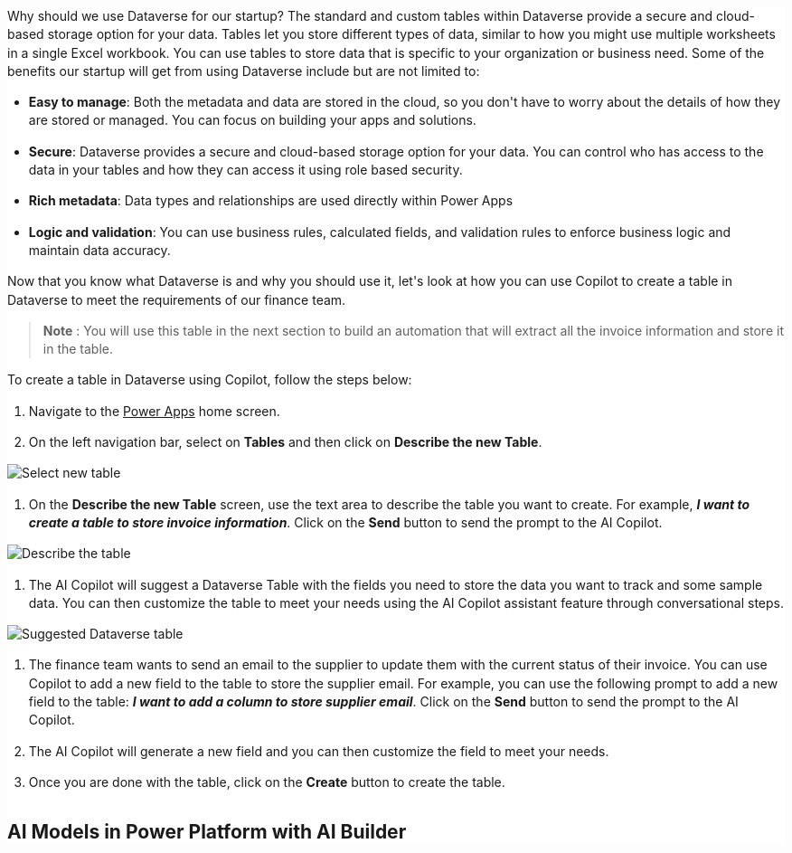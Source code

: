 Why should we use Dataverse for our startup? The standard and custom tables within Dataverse provide a secure and cloud-based storage option for your data. Tables let you store different types of data, similar to how you might use multiple worksheets in a single Excel workbook. You can use tables to store data that is specific to your organization or business need. Some of the benefits our startup will get from using Dataverse include but are not limited to:

- **Easy to manage**: Both the metadata and data are stored in the cloud, so you don't have to worry about the details of how they are stored or managed. You can focus on building your apps and solutions.

- **Secure**: Dataverse provides a secure and cloud-based storage option for your data. You can control who has access to the data in your tables and how they can access it using role based security.

- **Rich metadata**: Data types and relationships are used directly within Power Apps

- **Logic and validation**: You can use business rules, calculated fields, and validation rules to enforce business logic and maintain data accuracy.

Now that you know what Dataverse is and why you should use it, let's look at how you can use Copilot to create a table in Dataverse to meet the requirements of our finance team.

>**Note** : You will use this table in the next section to build an automation that will extract all the invoice information and store it in the table.

To create a table in Dataverse using Copilot, follow the steps below:

1. Navigate to the [Power Apps](https://make.powerapps.com?WT.mc_id=academic-105485-koreyst) home screen.

2. On the left navigation bar, select on **Tables** and then click on **Describe the new Table**.

![Select new table](./images/describe-new-table.png?WT.mc_id=academic-105485-koreyst)

1. On the **Describe the new Table** screen, use the text area to describe the table you want to create. For example, ***I want to create a table to store invoice information***. Click on the **Send** button to send the prompt to the AI Copilot.

![Describe the table](./images/copilot-chat-prompt-dataverse.png?WT.mc_id=academic-105485-koreyst)

1. The AI Copilot will suggest a Dataverse Table with the fields you need to store the data you want to track and some sample data. You can then customize the table to meet your needs using the AI Copilot assistant feature through conversational steps.

![Suggested Dataverse table](./images/copilot-dataverse-table.png?WT.mc_id=academic-105485-koreyst)

1. The finance team wants to send an email to the supplier to update them with the current status of their invoice. You can use Copilot to add a new field to the table to store the supplier email. For example, you can use the following prompt to add a new field to the table: ***I want to add a column to store supplier email***. Click on the **Send** button to send the prompt to the AI Copilot.

1. The AI Copilot will generate a new field and you can then customize the field to meet your needs.

1. Once you are done with the table, click on the **Create** button to create the table.

## AI Models in Power Platform with AI Builder
